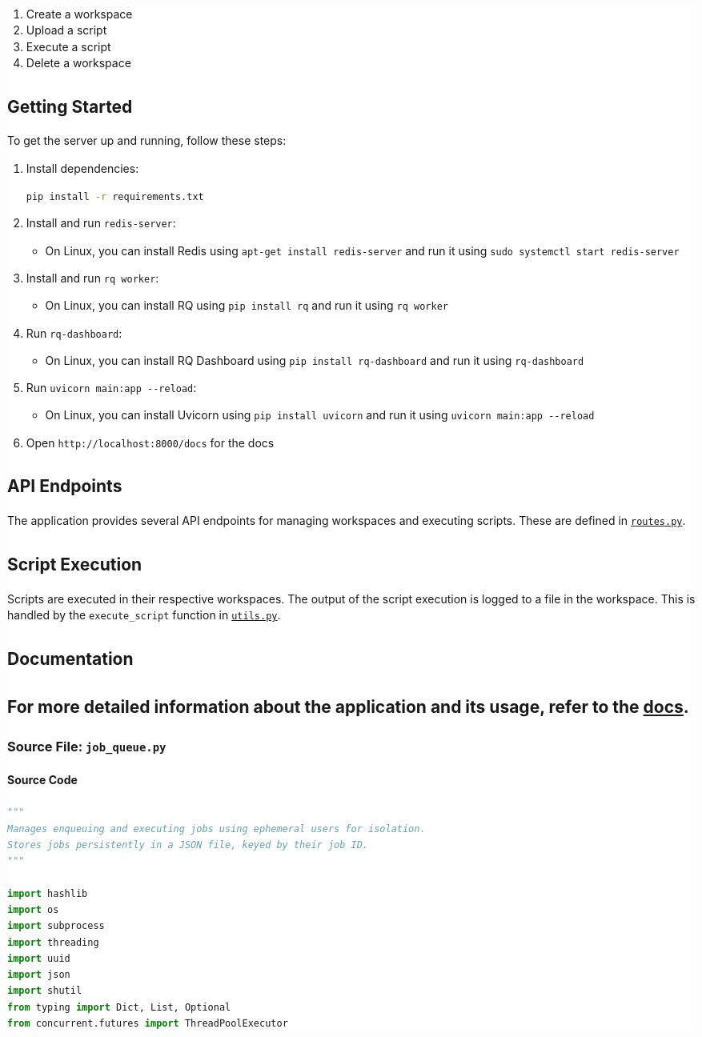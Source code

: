 1. Create a workspace
2. Upload a script
3. Execute a script
4. Delete a workspace

## Getting Started

To get the server up and running, follow these steps:

1. Install dependencies:

    ```bash
    pip install -r requirements.txt
    ```

2. Install and run `redis-server`:
    - On Linux, you can install Redis using `apt-get install redis-server` and run it using `sudo systemctl start redis-server`
3. Install and run `rq worker`:
    - On Linux, you can install RQ using `pip install rq` and run it using `rq worker`
4. Run `rq-dashboard`:
    - On Linux, you can install RQ Dashboard using `pip install rq-dashboard` and run it using `rq-dashboard`
5. Run `uvicorn main:app --reload`:
    - On Linux, you can install Uvicorn using `pip install uvicorn` and run it using `uvicorn main:app --reload`
6. Open `http://localhost:8000/docs` for the docs

## API Endpoints

The application provides several API endpoints for managing workspaces and executing scripts. These are defined in [`routes.py`](routes.py).

## Script Execution

Scripts are executed in their respective workspaces. The output of the script execution is logged to a file in the workspace. This is handled by the `execute_script` function in [`utils.py`](utils.py).

## Documentation

For more detailed information about the application and its usage, refer to the [docs](docs/index.md).
---

### Source File: `job_queue.py`

#### Source Code

```python
"""
Manages enqueuing and executing jobs using ephemeral users for isolation.
Stores jobs persistently in a JSON file, keyed by their job ID.
"""

import hashlib
import os
import subprocess
import threading
import uuid
import json
import shutil
from typing import Dict, List, Optional
from concurrent.futures import ThreadPoolExecutor
```